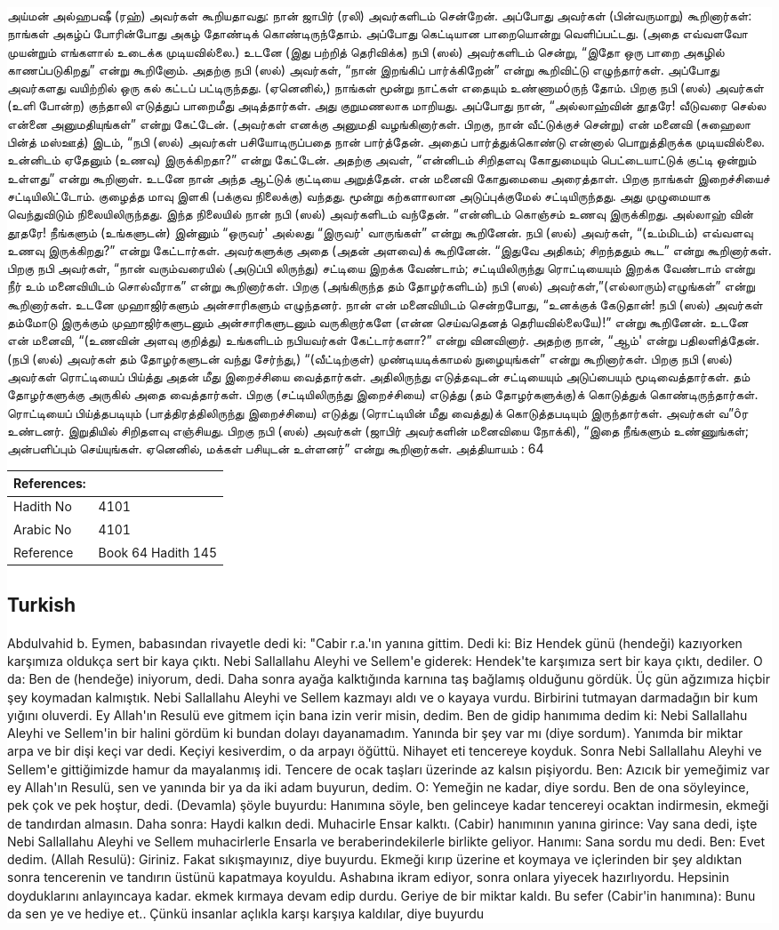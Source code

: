 அய்மன் அல்ஹபஷீ (ரஹ்) அவர்கள் கூறியதாவது: நான் ஜாபிர் (ரலி) அவர்களிடம் சென்றேன். அப்போது அவர்கள் (பின்வருமாறு) கூறினார்கள்: நாங்கள் அகழ்ப் போரின்போது அகழ் தோண்டிக் கொண்டிருந்தோம். அப்போது கெட்டியான பாறையொன்று வெளிப்பட்டது. (அதை எவ்வளவோ முயன்றும் எங்களால் உடைக்க முடியவில்லை.) உடனே (இது பற்றித் தெரிவிக்க) நபி (ஸல்) அவர்களிடம் சென்று, “இதோ ஒரு பாறை அகழில் காணப்படுகிறது” என்று கூறினோம். அதற்கு நபி (ஸல்) அவர்கள், “நான் இறங்கிப் பார்க்கிறேன்” என்று கூறிவிட்டு எழுந்தார்கள். அப்போது அவர்களது வயிற்றில் ஒரு கல் கட்டப் பட்டிருந்தது. (ஏனெனில்,) நாங்கள் மூன்று நாட்கள் எதையும் உண்ணாமóருந் தோம். பிறகு நபி (ஸல்) அவர்கள் (உளி போன்ற) குந்தாலி எடுத்துப் பாறைமீது அடித்தார்கள். அது குறுமணலாக மாறியது. அப்போது நான், “அல்லாஹ்வின் தூதரே! வீடுவரை செல்ல என்னை அனுமதியுங்கள்” என்று கேட்டேன். (அவர்கள் எனக்கு அனுமதி வழங்கினார்கள். பிறகு, நான் வீட்டுக்குச் சென்று) என் மனைவி (சுஹைலா பின்த் மஸ்ஊத்) இடம், “நபி (ஸல்) அவர்கள் பசியோடிருப்பதை நான் பார்த்தேன். அதைப் பார்த்துக்கொண்டு என்னால் பொறுத்திருக்க முடியவில்லை. உன்னிடம் ஏதேனும் (உணவு) இருக்கிறதா?” என்று கேட்டேன். அதற்கு அவள், “என்னிடம் சிறிதளவு கோதுமையும் பெட்டையாட்டுக் குட்டி ஒன்றும் உள்ளது” என்று கூறினாள். உடனே நான் அந்த ஆட்டுக் குட்டியை அறுத்தேன். என் மனைவி கோதுமையை அரைத்தாள். பிறகு நாங்கள் இறைச்சியைச் சட்டியிலிட்டோம். குழைத்த மாவு இளகி (பக்குவ நிலைக்கு) வந்தது. மூன்று கற்களாலான அடுப்புக்குமேல் சட்டியிருந்தது. அது முழுமையாக வெந்துவிடும் நிலையிலிருந்தது. இந்த நிலையில் நான் நபி (ஸல்) அவர்களிடம் வந்தேன். “என்னிடம் கொஞ்சம் உணவு இருக்கிறது. அல்லாஹ் வின் தூதரே! நீங்களும் (உங்களுடன்) இன்னும் “ஒருவர்' அல்லது “இருவர்' வாருங்கள்” என்று கூறினேன். நபி (ஸல்) அவர்கள், “(உம்மிடம்) எவ்வளவு உணவு இருக்கிறது?” என்று கேட்டார்கள். அவர்களுக்கு அதை (அதன் அளவை)க் கூறினேன். “இதுவே அதிகம்; சிறந்ததும் கூட” என்று கூறினார்கள். பிறகு நபி அவர்கள், “நான் வரும்வரையில் (அடுப்பி லிருந்து) சட்டியை இறக்க வேண்டாம்; சட்டியிலிருந்து ரொட்டியையும் இறக்க வேண்டாம் என்று நீர் உம் மனைவியிடம் சொல்வீராக” என்று கூறினார்கள். பிறகு (அங்கிருந்த தம் தோழர்களிடம்) நபி (ஸல்) அவர்கள்,”(எல்லாரும்)எழுங்கள்” என்று கூறினார்கள். உடனே முஹாஜிர்களும் அன்சாரிகளும் எழுந்தனர். நான் என் மனைவியிடம் சென்றபோது, “உனக்குக் கேடுதான்! நபி (ஸல்) அவர்கள் தம்மோடு இருக்கும் முஹாஜிர்களுடனும் அன்சாரிகளுடனும் வருகிறார்களே (என்ன செய்வதெனத் தெரியவில்லையே)!” என்று கூறினேன். உடனே என் மனைவி, “(உணவின் அளவு குறித்து) உங்களிடம் நபியவர்கள் கேட்டார்களா?” என்று வினவினார். அதற்கு நான், “ஆம்' என்று பதிலளித்தேன். (நபி (ஸல்) அவர்கள் தம் தோழர்களுடன் வந்து சேர்ந்து,) “(வீட்டிற்குள்) முண்டியடிக்காமல் நுழையுங்கள்” என்று கூறினார்கள். பிறகு நபி (ஸல்) அவர்கள் ரொட்டியைப் பிய்த்து அதன் மீது இறைச்சியை வைத்தார்கள். அதிலிருந்து எடுத்தவுடன் சட்டியையும் அடுப்பையும் மூடிவைத்தார்கள். தம் தோழர்களுக்கு அருகில் அதை வைத்தார்கள். பிறகு (சட்டியிலிருந்து இறைச்சியை) எடுத்து (தம் தோழர்களுக்கு)க் கொடுத்துக் கொண்டிருந்தார்கள். ரொட்டியைப் பிய்த்தபடியும் (பாத்திரத்திலிருந்து இறைச்சியை) எடுத்து (ரொட்டியின் மீது வைத்து)க் கொடுத்தபடியும் இருந்தார்கள். அவர்கள் வ”ôர உண்டனர். இறுதியில் சிறிதளவு எஞ்சியது. பிறகு நபி (ஸல்) அவர்கள் (ஜாபிர் அவர்களின் மனைவியை நோக்கி), “இதை நீங்களும் உண்ணுங்கள்; அன்பளிப்பும் செய்யுங்கள். ஏனெனில், மக்கள் பசியுடன் உள்ளனர்” என்று கூறினார்கள். அத்தியாயம் : 64
</div>
<div style={{backgroundColor:'#f8f9fa',padding:20, marginBottom: 10}}><table> <thead> <tr> <th>References:</th> <th></th> </tr> </thead> <tbody><tr><td>Hadith No</td><td>4101</td></tr><tr><td>Arabic No</td><td>4101</td></tr><tr><td>Reference</td><td>Book 64 Hadith 145</td></tr></tbody></table></div>

## Turkish


<div dir="ltr" lang="tr" style={{fontSize:'larger',backgroundColor:'#f8f9fa',padding:20}}>
Abdulvahid b. Eymen, babasından rivayetle dedi ki: "Cabir r.a.'ın yanına gittim. Dedi ki: Biz Hendek günü (hendeği) kazıyorken karşımıza oldukça sert bir kaya çıktı. Nebi Sallallahu Aleyhi ve Sellem'e giderek: Hendek'te karşımıza sert bir kaya çıktı, dediler. O da: Ben de (hendeğe) iniyorum, dedi. Daha sonra ayağa kalktığında karnına taş bağlamış olduğunu gördük. Üç gün ağzımıza hiçbir şey koymadan kalmıştık. Nebi Sallallahu Aleyhi ve Sellem kazmayı aldı ve o kayaya vurdu. Birbirini tutmayan darmadağın bir kum yığını oluverdi. Ey Allah'ın Resulü eve gitmem için bana izin verir misin, dedim. Ben de gidip hanımıma dedim ki: Nebi Sallallahu Aleyhi ve Sellem'in bir halini gördüm ki bundan dolayı dayanamadım. Yanında bir şey var mı (diye sordum). Yanımda bir miktar arpa ve bir dişi keçi var dedi. Keçiyi kesiverdim, o da arpayı öğüttü. Nihayet eti tencereye koyduk. Sonra Nebi Sallallahu Aleyhi ve Sellem'e gittiğimizde hamur da mayalanmış idi. Tencere de ocak taşları üzerinde az kalsın pişiyordu. Ben: Azıcık bir yemeğimiz var ey Allah'ın Resulü, sen ve yanında bir ya da iki adam buyurun, dedim. O: Yemeğin ne kadar, diye sordu. Ben de ona söyleyince, pek çok ve pek hoştur, dedi. (Devamla) şöyle buyurdu: Hanımına söyle, ben gelinceye kadar tencereyi ocaktan indirmesin, ekmeği de tandırdan almasın. Daha sonra: Haydi kalkın dedi. Muhacirle Ensar kalktı. (Cabir) hanımının yanına girince: Vay sana dedi, işte Nebi Sallallahu Aleyhi ve Sellem muhacirlerle Ensarla ve beraberindekilerle birlikte geliyor. Hanımı: Sana sordu mu dedi. Ben: Evet dedim. (Allah Resulü): Giriniz. Fakat sıkışmayınız, diye buyurdu. Ekmeği kırıp üzerine et koymaya ve içlerinden bir şey aldıktan sonra tencerenin ve tandırın üstünü kapatmaya koyuldu. Ashabına ikram ediyor, sonra onlara yiyecek hazırlıyordu. Hepsinin doyduklarını anlayıncaya kadar. ekmek kırmaya devam edip durdu. Geriye de bir miktar kaldı. Bu sefer (Cabir'in hanımına): Bunu da sen ye ve hediye et.. Çünkü insanlar açlıkla karşı karşıya kaldılar, diye buyurdu
</div>